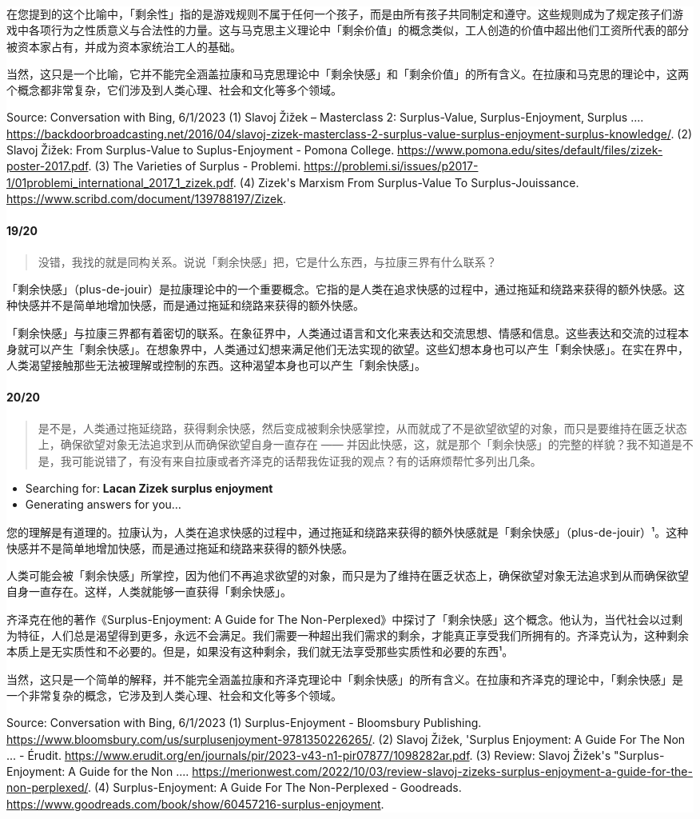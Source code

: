 在您提到的这个比喻中，「剩余性」指的是游戏规则不属于任何一个孩子，而是由所有孩子共同制定和遵守。这些规则成为了规定孩子们游戏中各项行为之性质意义与合法性的力量。这与马克思主义理论中「剩余价值」的概念类似，工人创造的价值中超出他们工资所代表的部分被资本家占有，并成为资本家统治工人的基础。

当然，这只是一个比喻，它并不能完全涵盖拉康和马克思理论中「剩余快感」和「剩余价值」的所有含义。在拉康和马克思的理论中，这两个概念都非常复杂，它们涉及到人类心理、社会和文化等多个领域。

Source: Conversation with Bing, 6/1/2023
(1) Slavoj Žižek – Masterclass 2: Surplus-Value, Surplus-Enjoyment, Surplus .... https://backdoorbroadcasting.net/2016/04/slavoj-zizek-masterclass-2-surplus-value-surplus-enjoyment-surplus-knowledge/.
(2) Slavoj Žižek: From Surplus-Value to Suplus-Enjoyment - Pomona College. https://www.pomona.edu/sites/default/files/zizek-poster-2017.pdf.
(3) The Varieties of Surplus - Problemi. https://problemi.si/issues/p2017-1/01problemi_international_2017_1_zizek.pdf.
(4) Zizek's Marxism From Surplus-Value To Surplus-Jouissance. https://www.scribd.com/document/139788197/Zizek.

#### 19/20

> 没错，我找的就是同构关系。说说「剩余快感」把，它是什么东西，与拉康三界有什么联系？

「剩余快感」（plus-de-jouir）是拉康理论中的一个重要概念。它指的是人类在追求快感的过程中，通过拖延和绕路来获得的额外快感。这种快感并不是简单地增加快感，而是通过拖延和绕路来获得的额外快感。

「剩余快感」与拉康三界都有着密切的联系。在象征界中，人类通过语言和文化来表达和交流思想、情感和信息。这些表达和交流的过程本身就可以产生「剩余快感」。在想象界中，人类通过幻想来满足他们无法实现的欲望。这些幻想本身也可以产生「剩余快感」。在实在界中，人类渴望接触那些无法被理解或控制的东西。这种渴望本身也可以产生「剩余快感」。

#### 20/20

> 是不是，人类通过拖延绕路，获得剩余快感，然后变成被剩余快感掌控，从而就成了不是欲望欲望的对象，而只是要维持在匮乏状态上，确保欲望对象无法追求到从而确保欲望自身一直存在 —— 并因此快感，这，就是那个「剩余快感」的完整的样貌？我不知道是不是，我可能说错了，有没有来自拉康或者齐泽克的话帮我佐证我的观点？有的话麻烦帮忙多列出几条。

* Searching for: **Lacan Zizek surplus enjoyment**
* Generating answers for you…

您的理解是有道理的。拉康认为，人类在追求快感的过程中，通过拖延和绕路来获得的额外快感就是「剩余快感」（plus-de-jouir）¹。这种快感并不是简单地增加快感，而是通过拖延和绕路来获得的额外快感。

人类可能会被「剩余快感」所掌控，因为他们不再追求欲望的对象，而只是为了维持在匮乏状态上，确保欲望对象无法追求到从而确保欲望自身一直存在。这样，人类就能够一直获得「剩余快感」。

齐泽克在他的著作《Surplus-Enjoyment: A Guide for The Non-Perplexed》中探讨了「剩余快感」这个概念。他认为，当代社会以过剩为特征，人们总是渴望得到更多，永远不会满足。我们需要一种超出我们需求的剩余，才能真正享受我们所拥有的。齐泽克认为，这种剩余本质上是无实质性和不必要的。但是，如果没有这种剩余，我们就无法享受那些实质性和必要的东西¹。

当然，这只是一个简单的解释，并不能完全涵盖拉康和齐泽克理论中「剩余快感」的所有含义。在拉康和齐泽克的理论中，「剩余快感」是一个非常复杂的概念，它涉及到人类心理、社会和文化等多个领域。

Source: Conversation with Bing, 6/1/2023
(1) Surplus-Enjoyment - Bloomsbury Publishing. https://www.bloomsbury.com/us/surplusenjoyment-9781350226265/.
(2) Slavoj Žižek, 'Surplus Enjoyment: A Guide For The Non ... - Érudit. https://www.erudit.org/en/journals/pir/2023-v43-n1-pir07877/1098282ar.pdf.
(3) Review: Slavoj Žižek's "Surplus-Enjoyment: A Guide for the Non .... https://merionwest.com/2022/10/03/review-slavoj-zizeks-surplus-enjoyment-a-guide-for-the-non-perplexed/.
(4) Surplus-Enjoyment: A Guide For The Non-Perplexed - Goodreads. https://www.goodreads.com/book/show/60457216-surplus-enjoyment.


